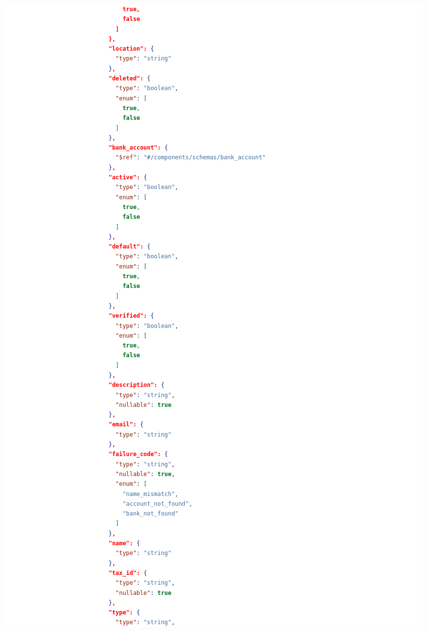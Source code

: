 ```json
                                  true,
                                  false
                                ]
                              },
                              "location": {
                                "type": "string"
                              },
                              "deleted": {
                                "type": "boolean",
                                "enum": [
                                  true,
                                  false
                                ]
                              },
                              "bank_account": {
                                "$ref": "#/components/schemas/bank_account"
                              },
                              "active": {
                                "type": "boolean",
                                "enum": [
                                  true,
                                  false
                                ]
                              },
                              "default": {
                                "type": "boolean",
                                "enum": [
                                  true,
                                  false
                                ]
                              },
                              "verified": {
                                "type": "boolean",
                                "enum": [
                                  true,
                                  false
                                ]
                              },
                              "description": {
                                "type": "string",
                                "nullable": true
                              },
                              "email": {
                                "type": "string"
                              },
                              "failure_code": {
                                "type": "string",
                                "nullable": true,
                                "enum": [
                                  "name_mismatch",
                                  "account_not_found",
                                  "bank_not_found"
                                ]
                              },
                              "name": {
                                "type": "string"
                              },
                              "tax_id": {
                                "type": "string",
                                "nullable": true
                              },
                              "type": {
                                "type": "string",
```